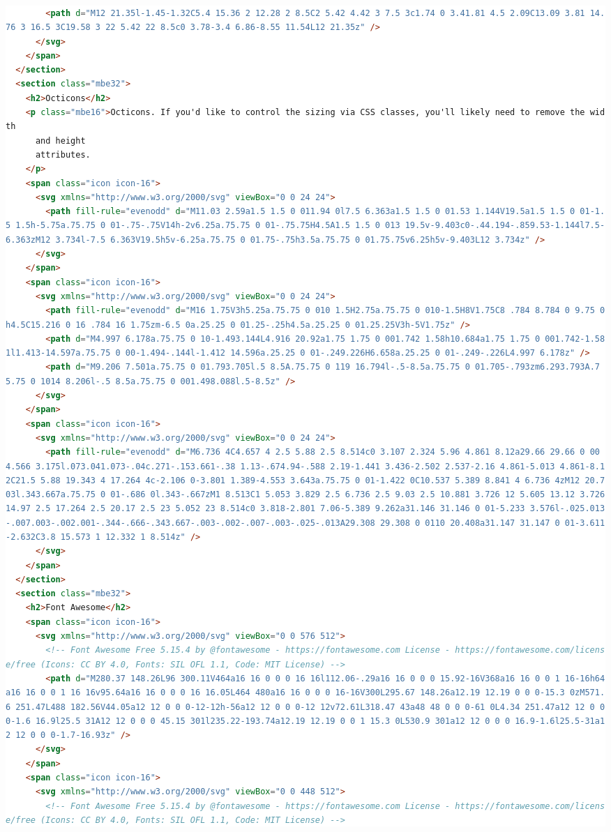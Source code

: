 ```html
        <path d="M12 21.35l-1.45-1.32C5.4 15.36 2 12.28 2 8.5C2 5.42 4.42 3 7.5 3c1.74 0 3.41.81 4.5 2.09C13.09 3.81 14.76 3 16.5 3C19.58 3 22 5.42 22 8.5c0 3.78-3.4 6.86-8.55 11.54L12 21.35z" />
      </svg>
    </span>
  </section>
  <section class="mbe32">
    <h2>Octicons</h2>
    <p class="mbe16">Octicons. If you'd like to control the sizing via CSS classes, you'll likely need to remove the width
      and height
      attributes.
    </p>
    <span class="icon icon-16">
      <svg xmlns="http://www.w3.org/2000/svg" viewBox="0 0 24 24">
        <path fill-rule="evenodd" d="M11.03 2.59a1.5 1.5 0 011.94 0l7.5 6.363a1.5 1.5 0 01.53 1.144V19.5a1.5 1.5 0 01-1.5 1.5h-5.75a.75.75 0 01-.75-.75V14h-2v6.25a.75.75 0 01-.75.75H4.5A1.5 1.5 0 013 19.5v-9.403c0-.44.194-.859.53-1.144l7.5-6.363zM12 3.734l-7.5 6.363V19.5h5v-6.25a.75.75 0 01.75-.75h3.5a.75.75 0 01.75.75v6.25h5v-9.403L12 3.734z" />
      </svg>
    </span>
    <span class="icon icon-16">
      <svg xmlns="http://www.w3.org/2000/svg" viewBox="0 0 24 24">
        <path fill-rule="evenodd" d="M16 1.75V3h5.25a.75.75 0 010 1.5H2.75a.75.75 0 010-1.5H8V1.75C8 .784 8.784 0 9.75 0h4.5C15.216 0 16 .784 16 1.75zm-6.5 0a.25.25 0 01.25-.25h4.5a.25.25 0 01.25.25V3h-5V1.75z" />
        <path d="M4.997 6.178a.75.75 0 10-1.493.144L4.916 20.92a1.75 1.75 0 001.742 1.58h10.684a1.75 1.75 0 001.742-1.581l1.413-14.597a.75.75 0 00-1.494-.144l-1.412 14.596a.25.25 0 01-.249.226H6.658a.25.25 0 01-.249-.226L4.997 6.178z" />
        <path d="M9.206 7.501a.75.75 0 01.793.705l.5 8.5A.75.75 0 119 16.794l-.5-8.5a.75.75 0 01.705-.793zm6.293.793A.75.75 0 1014 8.206l-.5 8.5a.75.75 0 001.498.088l.5-8.5z" />
      </svg>
    </span>
    <span class="icon icon-16">
      <svg xmlns="http://www.w3.org/2000/svg" viewBox="0 0 24 24">
        <path fill-rule="evenodd" d="M6.736 4C4.657 4 2.5 5.88 2.5 8.514c0 3.107 2.324 5.96 4.861 8.12a29.66 29.66 0 004.566 3.175l.073.041.073-.04c.271-.153.661-.38 1.13-.674.94-.588 2.19-1.441 3.436-2.502 2.537-2.16 4.861-5.013 4.861-8.12C21.5 5.88 19.343 4 17.264 4c-2.106 0-3.801 1.389-4.553 3.643a.75.75 0 01-1.422 0C10.537 5.389 8.841 4 6.736 4zM12 20.703l.343.667a.75.75 0 01-.686 0l.343-.667zM1 8.513C1 5.053 3.829 2.5 6.736 2.5 9.03 2.5 10.881 3.726 12 5.605 13.12 3.726 14.97 2.5 17.264 2.5 20.17 2.5 23 5.052 23 8.514c0 3.818-2.801 7.06-5.389 9.262a31.146 31.146 0 01-5.233 3.576l-.025.013-.007.003-.002.001-.344-.666-.343.667-.003-.002-.007-.003-.025-.013A29.308 29.308 0 0110 20.408a31.147 31.147 0 01-3.611-2.632C3.8 15.573 1 12.332 1 8.514z" />
      </svg>
    </span>
  </section>
  <section class="mbe32">
    <h2>Font Awesome</h2>
    <span class="icon icon-16">
      <svg xmlns="http://www.w3.org/2000/svg" viewBox="0 0 576 512">
        <!-- Font Awesome Free 5.15.4 by @fontawesome - https://fontawesome.com License - https://fontawesome.com/license/free (Icons: CC BY 4.0, Fonts: SIL OFL 1.1, Code: MIT License) -->
        <path d="M280.37 148.26L96 300.11V464a16 16 0 0 0 16 16l112.06-.29a16 16 0 0 0 15.92-16V368a16 16 0 0 1 16-16h64a16 16 0 0 1 16 16v95.64a16 16 0 0 0 16 16.05L464 480a16 16 0 0 0 16-16V300L295.67 148.26a12.19 12.19 0 0 0-15.3 0zM571.6 251.47L488 182.56V44.05a12 12 0 0 0-12-12h-56a12 12 0 0 0-12 12v72.61L318.47 43a48 48 0 0 0-61 0L4.34 251.47a12 12 0 0 0-1.6 16.9l25.5 31A12 12 0 0 0 45.15 301l235.22-193.74a12.19 12.19 0 0 1 15.3 0L530.9 301a12 12 0 0 0 16.9-1.6l25.5-31a12 12 0 0 0-1.7-16.93z" />
      </svg>
    </span>
    <span class="icon icon-16">
      <svg xmlns="http://www.w3.org/2000/svg" viewBox="0 0 448 512">
        <!-- Font Awesome Free 5.15.4 by @fontawesome - https://fontawesome.com License - https://fontawesome.com/license/free (Icons: CC BY 4.0, Fonts: SIL OFL 1.1, Code: MIT License) -->
```